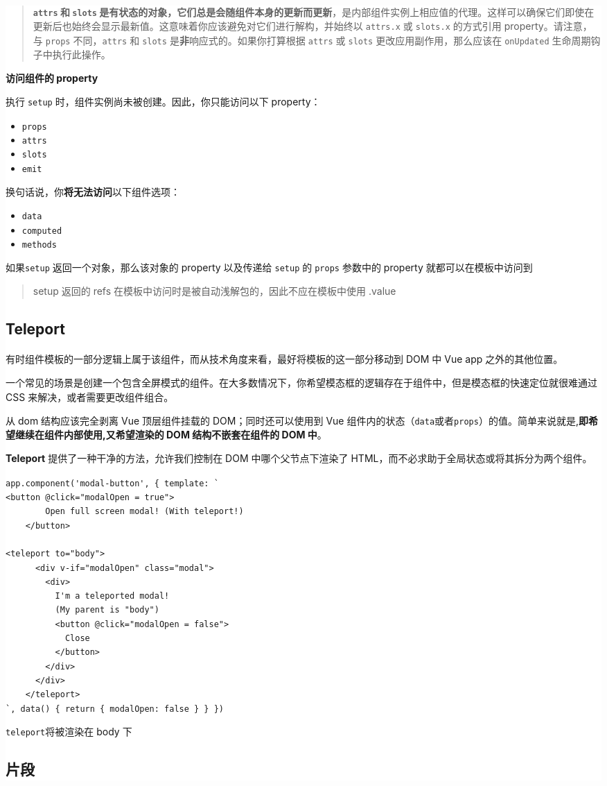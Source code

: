 > **`attrs` 和 `slots` 是有状态的对象，它们总是会随组件本身的更新而更新**，是内部组件实例上相应值的代理。这样可以确保它们即使在更新后也始终会显示最新值。这意味着你应该避免对它们进行解构，并始终以 `attrs.x` 或 `slots.x` 的方式引用 property。请注意，与 `props` 不同，`attrs` 和 `slots` 是**非**响应式的。如果你打算根据 `attrs` 或 `slots` 更改应用副作用，那么应该在 `onUpdated` 生命周期钩子中执行此操作。

**访问组件的 property**

执行 `setup` 时，组件实例尚未被创建。因此，你只能访问以下 property：

- `props`
- `attrs`
- `slots`
- `emit`

换句话说，你**将无法访问**以下组件选项：

- `data`
- `computed`
- `methods`

如果`setup` 返回一个对象，那么该对象的 property 以及传递给 `setup` 的 `props` 参数中的 property 就都可以在模板中访问到

> setup 返回的 refs 在模板中访问时是被自动浅解包的，因此不应在模板中使用 .value

## Teleport

有时组件模板的一部分逻辑上属于该组件，而从技术角度来看，最好将模板的这一部分移动到 DOM 中 Vue app 之外的其他位置。

一个常见的场景是创建一个包含全屏模式的组件。在大多数情况下，你希望模态框的逻辑存在于组件中，但是模态框的快速定位就很难通过 CSS 来解决，或者需要更改组件组合。

从 dom 结构应该完全剥离 Vue 顶层组件挂载的 DOM；同时还可以使用到 Vue 组件内的状态（`data`或者`props`）的值。简单来说就是,**即希望继续在组件内部使用,又希望渲染的 DOM 结构不嵌套在组件的 DOM 中**。

**Teleport** 提供了一种干净的方法，允许我们控制在 DOM 中哪个父节点下渲染了 HTML，而不必求助于全局状态或将其拆分为两个组件。

```vue
app.component('modal-button', { template: `
<button @click="modalOpen = true">
        Open full screen modal! (With teleport!)
    </button>

<teleport to="body">
      <div v-if="modalOpen" class="modal">
        <div>
          I'm a teleported modal! 
          (My parent is "body")
          <button @click="modalOpen = false">
            Close
          </button>
        </div>
      </div>
    </teleport>
`, data() { return { modalOpen: false } } })
```

`teleport`将被渲染在 body 下

## 片段
